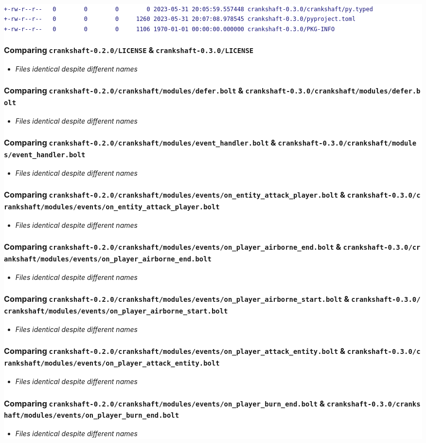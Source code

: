 ```diff
+-rw-r--r--   0        0        0        0 2023-05-31 20:05:59.557448 crankshaft-0.3.0/crankshaft/py.typed
+-rw-r--r--   0        0        0     1260 2023-05-31 20:07:08.978545 crankshaft-0.3.0/pyproject.toml
+-rw-r--r--   0        0        0     1106 1970-01-01 00:00:00.000000 crankshaft-0.3.0/PKG-INFO
```

### Comparing `crankshaft-0.2.0/LICENSE` & `crankshaft-0.3.0/LICENSE`

 * *Files identical despite different names*

### Comparing `crankshaft-0.2.0/crankshaft/modules/defer.bolt` & `crankshaft-0.3.0/crankshaft/modules/defer.bolt`

 * *Files identical despite different names*

### Comparing `crankshaft-0.2.0/crankshaft/modules/event_handler.bolt` & `crankshaft-0.3.0/crankshaft/modules/event_handler.bolt`

 * *Files identical despite different names*

### Comparing `crankshaft-0.2.0/crankshaft/modules/events/on_entity_attack_player.bolt` & `crankshaft-0.3.0/crankshaft/modules/events/on_entity_attack_player.bolt`

 * *Files identical despite different names*

### Comparing `crankshaft-0.2.0/crankshaft/modules/events/on_player_airborne_end.bolt` & `crankshaft-0.3.0/crankshaft/modules/events/on_player_airborne_end.bolt`

 * *Files identical despite different names*

### Comparing `crankshaft-0.2.0/crankshaft/modules/events/on_player_airborne_start.bolt` & `crankshaft-0.3.0/crankshaft/modules/events/on_player_airborne_start.bolt`

 * *Files identical despite different names*

### Comparing `crankshaft-0.2.0/crankshaft/modules/events/on_player_attack_entity.bolt` & `crankshaft-0.3.0/crankshaft/modules/events/on_player_attack_entity.bolt`

 * *Files identical despite different names*

### Comparing `crankshaft-0.2.0/crankshaft/modules/events/on_player_burn_end.bolt` & `crankshaft-0.3.0/crankshaft/modules/events/on_player_burn_end.bolt`

 * *Files identical despite different names*
